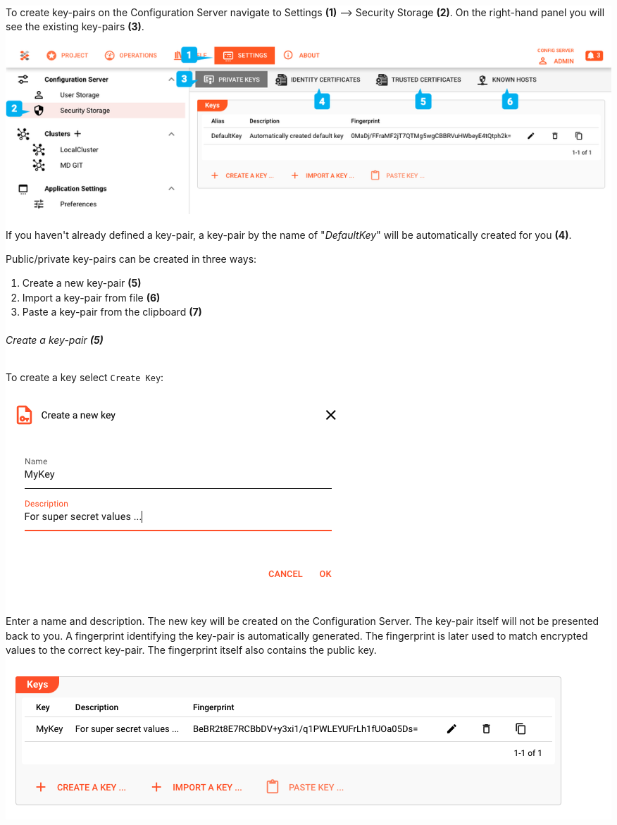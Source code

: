 To create key-pairs on the Configuration Server navigate to Settings **(1)** --> Security Storage **(2)**. On the right-hand panel you will see the existing key-pairs **(3)**.

![Creation of Key-Pairs on the Configuration Server (Secret Management)](.secret-management_images/a5a6d151.png "Creation of Key-Pairs on the Configuration Server (Secret Management)")

If you haven't already defined a key-pair, a key-pair by the name of "_DefaultKey_" will be automatically created for you **(4)**.

Public/private key-pairs can be created in three ways:

1. Create a new key-pair **(5)**
2. Import a key-pair from file **(6)**
3. Paste a key-pair from the clipboard **(7)**


###### Create a key-pair **(5)**

To create a key select `Create Key`:

![Create a key-pair (Secret Management)](.secret-management_images/2021-11-12-12-08-54.png "Create a key-pair (Secret Management)")

Enter a name and description. The new key will be created on the Configuration Server. The key-pair itself will not be presented back to you. A fingerprint identifying the key-pair is automatically generated. The fingerprint is later used to match encrypted values to the correct key-pair. The fingerprint itself also contains the public key.

![Create a key-pair result (Secret Management)](.secret-management_images/2021-11-12-12-10-03.png "Create a key-pair result (Secret Management)")
